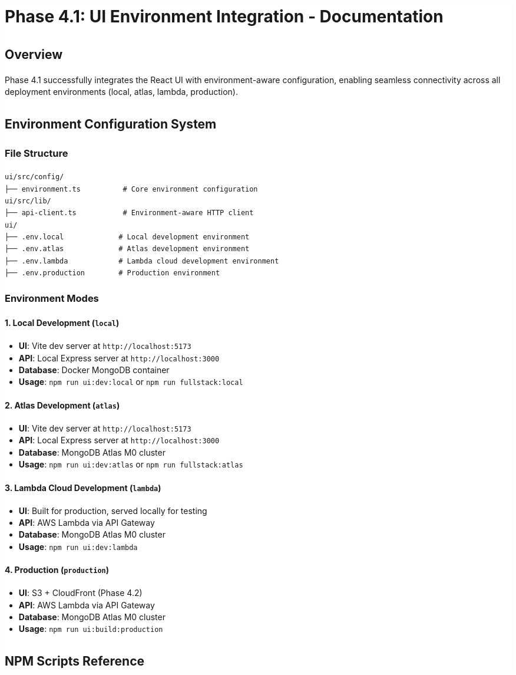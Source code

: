 # Phase 4.1: UI Environment Integration - Documentation

## Overview

Phase 4.1 successfully integrates the React UI with environment-aware configuration, enabling seamless connectivity across all deployment environments (local, atlas, lambda, production).

## Environment Configuration System

### File Structure
```
ui/src/config/
├── environment.ts          # Core environment configuration
ui/src/lib/
├── api-client.ts           # Environment-aware HTTP client
ui/
├── .env.local             # Local development environment
├── .env.atlas             # Atlas development environment  
├── .env.lambda            # Lambda cloud development environment
├── .env.production        # Production environment
```

### Environment Modes

#### 1. Local Development (`local`)
- **UI**: Vite dev server at `http://localhost:5173`
- **API**: Local Express server at `http://localhost:3000`
- **Database**: Docker MongoDB container
- **Usage**: `npm run ui:dev:local` or `npm run fullstack:local`

#### 2. Atlas Development (`atlas`)
- **UI**: Vite dev server at `http://localhost:5173`
- **API**: Local Express server at `http://localhost:3000`
- **Database**: MongoDB Atlas M0 cluster
- **Usage**: `npm run ui:dev:atlas` or `npm run fullstack:atlas`

#### 3. Lambda Cloud Development (`lambda`)
- **UI**: Built for production, served locally for testing
- **API**: AWS Lambda via API Gateway
- **Database**: MongoDB Atlas M0 cluster
- **Usage**: `npm run ui:dev:lambda`

#### 4. Production (`production`)
- **UI**: S3 + CloudFront (Phase 4.2)
- **API**: AWS Lambda via API Gateway
- **Database**: MongoDB Atlas M0 cluster
- **Usage**: `npm run ui:build:production`

## NPM Scripts Reference

